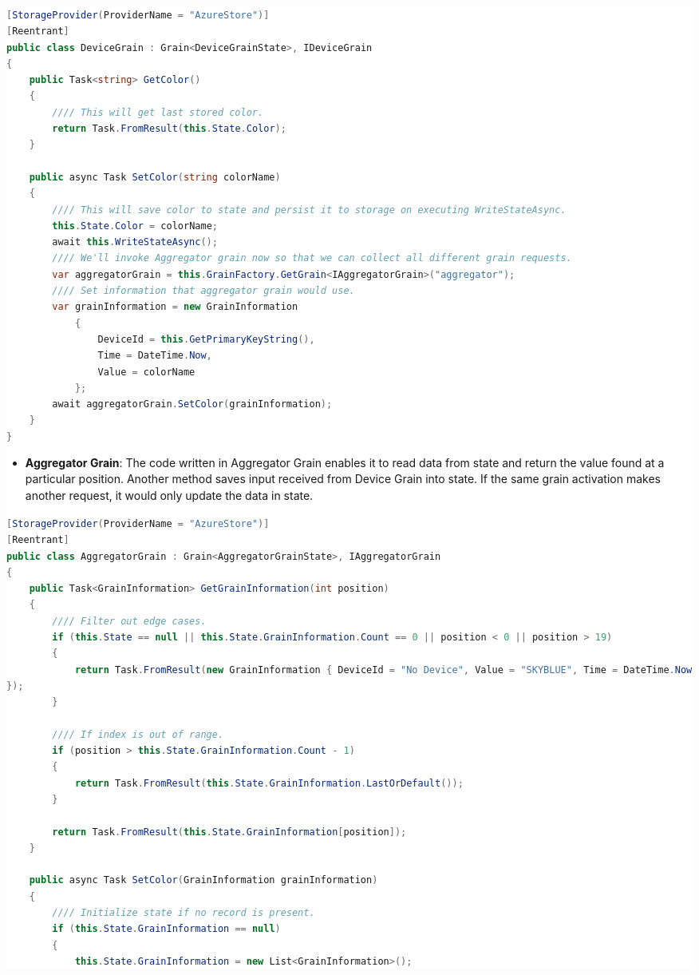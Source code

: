 ~~~CS 
[StorageProvider(ProviderName = "AzureStore")]
[Reentrant]
public class DeviceGrain : Grain<DeviceGrainState>, IDeviceGrain
{
    public Task<string> GetColor()
    {
        //// This will get last stored color.
        return Task.FromResult(this.State.Color);
    }

    public async Task SetColor(string colorName)
    {
        //// This will save color to state and persist it to storage on executing WriteStateAsync.
        this.State.Color = colorName;
        await this.WriteStateAsync();
        //// We'll invoke Aggregator grain now so that we can collect all different grain requests.
        var aggregatorGrain = this.GrainFactory.GetGrain<IAggregatorGrain>("aggregator");
        //// Set information that aggregator grain would use.
        var grainInformation = new GrainInformation
            {
                DeviceId = this.GetPrimaryKeyString(),
                Time = DateTime.Now,
                Value = colorName
            };
        await aggregatorGrain.SetColor(grainInformation);
    }
}
~~~

*   **Aggregator Grain**: The code written in Aggregator Grain enables it to read data from state and return the value found at a particular position. Another method saves input received from Device Grain into state. If the same grain activation makes another request, it would only update the data in state.

~~~CS 
[StorageProvider(ProviderName = "AzureStore")]
[Reentrant]
public class AggregatorGrain : Grain<AggregatorGrainState>, IAggregatorGrain
{
    public Task<GrainInformation> GetGrainInformation(int position)
    {
        //// Filter out edge cases.
        if (this.State == null || this.State.GrainInformation.Count == 0 || position < 0 || position > 19)
        {
            return Task.FromResult(new GrainInformation { DeviceId = "No Device", Value = "SKYBLUE", Time = DateTime.Now });
        }

        //// If index is out of range.
        if (position > this.State.GrainInformation.Count - 1)
        {
            return Task.FromResult(this.State.GrainInformation.LastOrDefault());
        }

        return Task.FromResult(this.State.GrainInformation[position]);
    }

    public async Task SetColor(GrainInformation grainInformation)
    {
        //// Initialize state if no record is present.
        if (this.State.GrainInformation == null)
        {
            this.State.GrainInformation = new List<GrainInformation>();
~~~